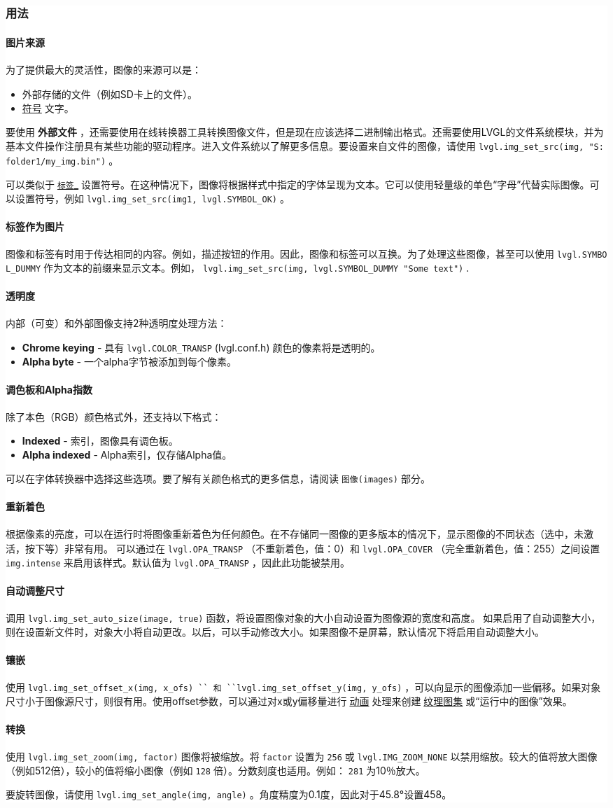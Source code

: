### 用法

#### 图片来源

为了提供最大的灵活性，图像的来源可以是：

- 外部存储的文件（例如SD卡上的文件）。
- [符号](http://lvgl.100ask.net/documentation/03_overview/07_font.html) 文字。

要使用 **外部文件** ，还需要使用在线转换器工具转换图像文件，但是现在应该选择二进制输出格式。还需要使用LVGL的文件系统模块，并为基本文件操作注册具有某些功能的驱动程序。进入文件系统以了解更多信息。要设置来自文件的图像，请使用 `lvgl.img_set_src(img, "S:folder1/my_img.bin")` 。

可以类似于 [`标签`_](http://lvgl.100ask.net/7.11/documentation/04_widgets/14_img.html#id27) 设置符号。在这种情况下，图像将根据样式中指定的字体呈现为文本。它可以使用轻量级的单色“字母”代替实际图像。可以设置符号，例如 `lvgl.img_set_src(img1, lvgl.SYMBOL_OK)` 。

#### 标签作为图片

图像和标签有时用于传达相同的内容。例如，描述按钮的作用。因此，图像和标签可以互换。为了处理这些图像，甚至可以使用 `lvgl.SYMBOL_DUMMY` 作为文本的前缀来显示文本。例如， `lvgl.img_set_src(img, lvgl.SYMBOL_DUMMY "Some text")` .

#### 透明度

内部（可变）和外部图像支持2种透明度处理方法：

- **Chrome keying** - 具有 `lvgl.COLOR_TRANSP` (lvgl.conf.h) 颜色的像素将是透明的。
- **Alpha byte** - 一个alpha字节被添加到每个像素。

#### 调色板和Alpha指数

除了本色（RGB）颜色格式外，还支持以下格式：

- **Indexed** - 索引，图像具有调色板。
- **Alpha indexed** - Alpha索引，仅存储Alpha值。

可以在字体转换器中选择这些选项。要了解有关颜色格式的更多信息，请阅读 `图像(images)` 部分。

#### 重新着色

根据像素的亮度，可以在运行时将图像重新着色为任何颜色。在不存储同一图像的更多版本的情况下，显示图像的不同状态（选中，未激活，按下等）非常有用。 可以通过在 `lvgl.OPA_TRANSP` （不重新着色，值：0）和 `lvgl.OPA_COVER` （完全重新着色，值：255）之间设置 `img.intense` 来启用该样式。默认值为 `lvgl.OPA_TRANSP` ，因此此功能被禁用。

#### 自动调整尺寸

调用 `lvgl.img_set_auto_size(image, true)` 函数，将设置图像对象的大小自动设置为图像源的宽度和高度。 如果启用了自动调整大小，则在设置新文件时，对象大小将自动更改。以后，可以手动修改大小。如果图像不是屏幕，默认情况下将启用自动调整大小。

#### 镶嵌

使用 `lvgl.img_set_offset_x(img, x_ofs) `` 和 ``lvgl.img_set_offset_y(img, y_ofs)` ，可以向显示的图像添加一些偏移。如果对象尺寸小于图像源尺寸，则很有用。使用offset参数，可以通过对x或y偏移量进行 [动画](http://lvgl.100ask.net/documentation/03_overview/10_animation.html) 处理来创建 [纹理图集](https://en.wikipedia.org/wiki/Texture_atlas) 或“运行中的图像”效果。

#### 转换

使用 `lvgl.img_set_zoom(img, factor)` 图像将被缩放。将 `factor` 设置为 `256` 或 `lvgl.IMG_ZOOM_NONE` 以禁用缩放。较大的值将放大图像（例如512倍），较小的值将缩小图像（例如 `128` 倍）。分数刻度也适用。例如： `281` 为10％放大。

要旋转图像，请使用 `lvgl.img_set_angle(img, angle)` 。角度精度为0.1度，因此对于45.8°设置458。
